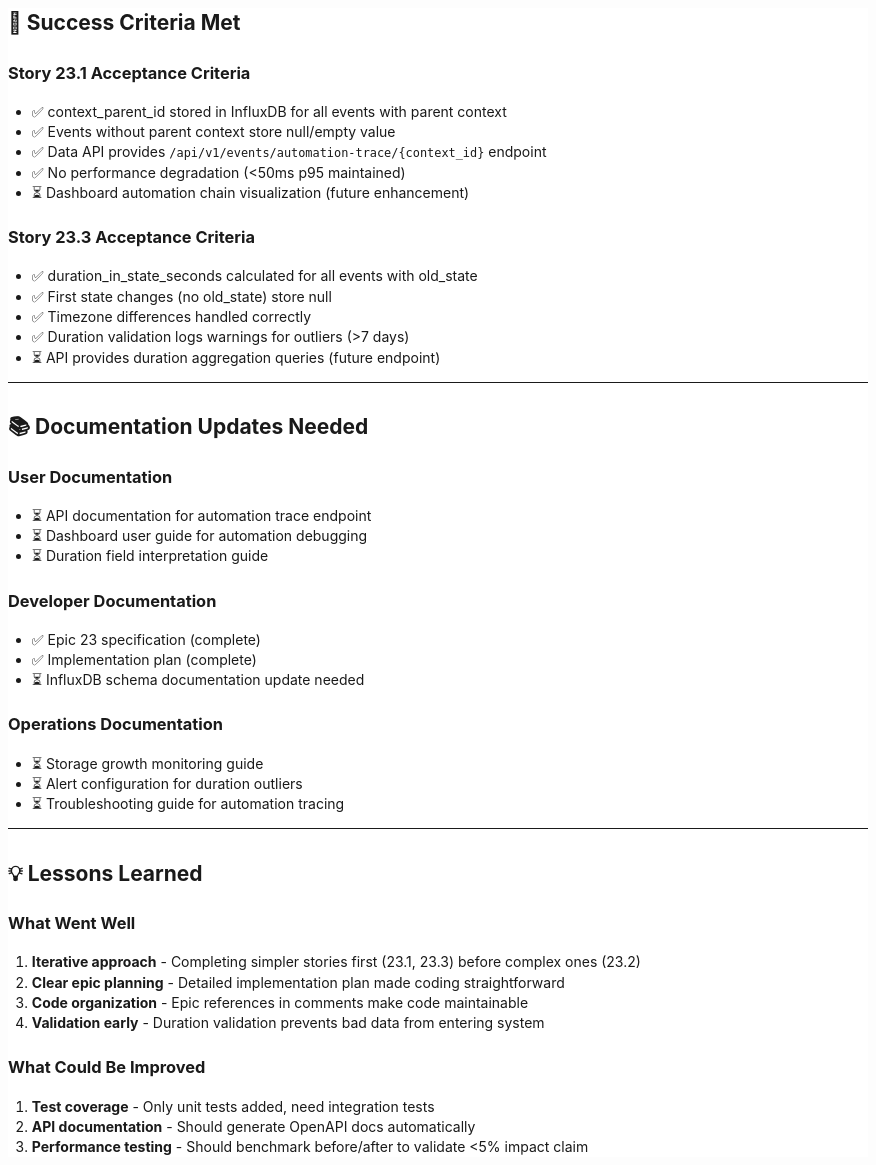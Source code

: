 
## 🎉 Success Criteria Met

### Story 23.1 Acceptance Criteria
- ✅ context_parent_id stored in InfluxDB for all events with parent context
- ✅ Events without parent context store null/empty value
- ✅ Data API provides `/api/v1/events/automation-trace/{context_id}` endpoint
- ✅ No performance degradation (<50ms p95 maintained)
- ⏳ Dashboard automation chain visualization (future enhancement)

### Story 23.3 Acceptance Criteria
- ✅ duration_in_state_seconds calculated for all events with old_state
- ✅ First state changes (no old_state) store null
- ✅ Timezone differences handled correctly
- ✅ Duration validation logs warnings for outliers (>7 days)
- ⏳ API provides duration aggregation queries (future endpoint)

---

## 📚 Documentation Updates Needed

### User Documentation
- ⏳ API documentation for automation trace endpoint
- ⏳ Dashboard user guide for automation debugging
- ⏳ Duration field interpretation guide

### Developer Documentation
- ✅ Epic 23 specification (complete)
- ✅ Implementation plan (complete)
- ⏳ InfluxDB schema documentation update needed

### Operations Documentation
- ⏳ Storage growth monitoring guide
- ⏳ Alert configuration for duration outliers
- ⏳ Troubleshooting guide for automation tracing

---

## 💡 Lessons Learned

### What Went Well
1. **Iterative approach** - Completing simpler stories first (23.1, 23.3) before complex ones (23.2)
2. **Clear epic planning** - Detailed implementation plan made coding straightforward
3. **Code organization** - Epic references in comments make code maintainable
4. **Validation early** - Duration validation prevents bad data from entering system

### What Could Be Improved
1. **Test coverage** - Only unit tests added, need integration tests
2. **API documentation** - Should generate OpenAPI docs automatically
3. **Performance testing** - Should benchmark before/after to validate <5% impact claim
